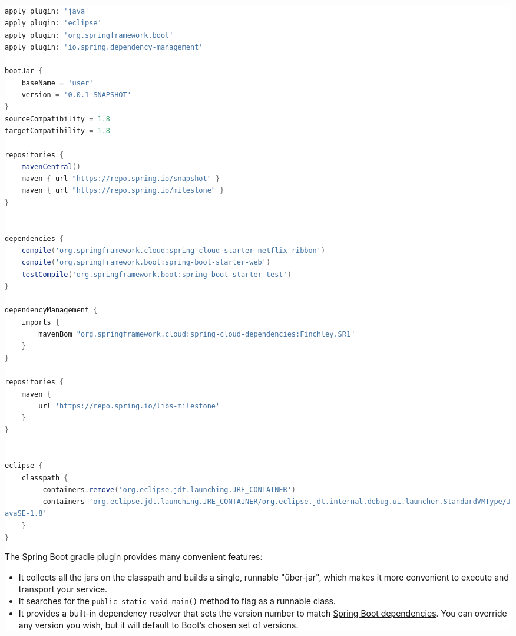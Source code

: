 ```gradle
apply plugin: 'java'
apply plugin: 'eclipse'
apply plugin: 'org.springframework.boot'
apply plugin: 'io.spring.dependency-management'

bootJar {
	baseName = 'user'
	version = '0.0.1-SNAPSHOT'
}
sourceCompatibility = 1.8
targetCompatibility = 1.8

repositories {
	mavenCentral()
	maven { url "https://repo.spring.io/snapshot" }
	maven { url "https://repo.spring.io/milestone" }
}


dependencies {
	compile('org.springframework.cloud:spring-cloud-starter-netflix-ribbon')
	compile('org.springframework.boot:spring-boot-starter-web')
	testCompile('org.springframework.boot:spring-boot-starter-test')
}

dependencyManagement {
	imports {
		mavenBom "org.springframework.cloud:spring-cloud-dependencies:Finchley.SR1"
	}
}

repositories {
    maven {
        url 'https://repo.spring.io/libs-milestone'
    }
}


eclipse {
	classpath {
		 containers.remove('org.eclipse.jdt.launching.JRE_CONTAINER')
		 containers 'org.eclipse.jdt.launching.JRE_CONTAINER/org.eclipse.jdt.internal.debug.ui.launcher.StandardVMType/JavaSE-1.8'
	}
}
```

The [Spring Boot gradle plugin](https://docs.spring.io/spring-boot/docs/current/gradle-plugin/reference/html) provides many convenient features:

* It collects all the jars on the classpath and builds a single, runnable "über-jar", which makes it more convenient to execute and transport your service.
* It searches for the `public static void main()` method to flag as a runnable class.
* It provides a built-in dependency resolver that sets the version number to match [Spring Boot dependencies](https://github.com/spring-projects/spring-boot/blob/master/spring-boot-project/spring-boot-dependencies/pom.xml). You can override any version you wish, but it will default to Boot’s chosen set of versions.
